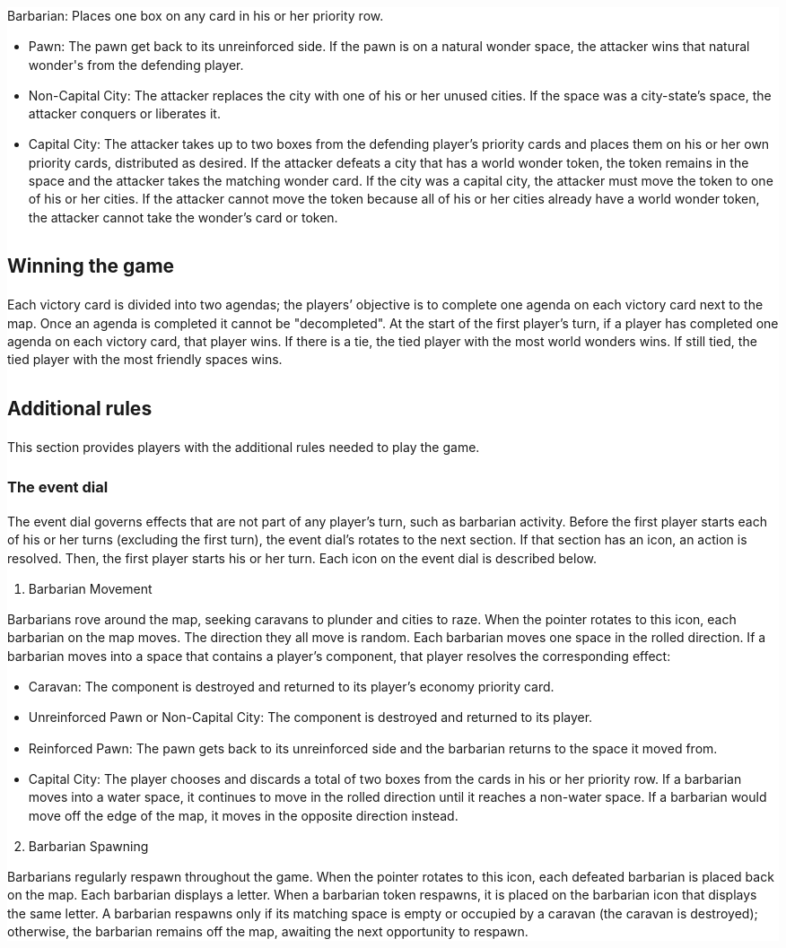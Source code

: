  Barbarian:  Places one box on any card in his or her priority row. 

- Pawn: The pawn get back to its unreinforced side. If the pawn is on a natural wonder space, the attacker wins that natural wonder's from the defending player. 

- Non-Capital City: The attacker replaces the city with one of his or her unused cities. If the space was a city-state’s space, the attacker conquers or liberates it.

- Capital City: The attacker takes up to two boxes from the defending player’s priority cards and places them on his or her own priority cards, distributed as desired. If the attacker defeats a city that has a world wonder token, the token remains in the space and the attacker takes the matching wonder card. If the city was a capital city, the attacker must move the token to one of his or her cities. If the attacker cannot move the token because all of his or her cities already have a world wonder token, the attacker cannot take the wonder’s card or token.

## Winning the game

Each victory card is divided into two agendas; the players’ objective is to complete one agenda on each victory card next to the map. Once an agenda is completed it cannot be "decompleted".  At the start of the first player’s turn, if a player has completed one agenda on each victory card, that player wins. If there is a tie, the tied player with the most world wonders wins. If still tied, the tied player with the most friendly spaces wins.

## Additional rules

This section provides players with the additional rules needed to play the game. 

### The event dial
 The event dial governs effects that are not part of any player’s turn, such as barbarian activity. Before the first player starts each of his or her turns (excluding the first turn), the event dial’s rotates to the next section. If that section has an icon, an action is resolved. Then, the first player starts his or her turn. Each icon on the event dial is described below. 
 
1. Barbarian Movement

Barbarians rove around the map, seeking caravans to plunder and cities to raze. When the pointer rotates to this icon, each barbarian on the map moves. The direction they all move is random. Each barbarian moves one space in the rolled direction. If a barbarian moves into a space that contains a player’s component, that player resolves the corresponding effect: 

- Caravan: The component is destroyed and returned to its player’s economy priority card. 

- Unreinforced Pawn or Non-Capital City: The component is destroyed and returned to its player. 

- Reinforced Pawn: The pawn gets back to its unreinforced side and the barbarian returns to the space it moved from. 

- Capital City: The player chooses and discards a total of two boxes from the cards in his or her priority row. If a barbarian moves into a water space, it continues to move in the rolled direction until it reaches a non-water space. If a barbarian would move off the edge of the map, it moves in the opposite direction instead.

2. Barbarian Spawning

Barbarians regularly respawn throughout the game. When the pointer rotates to this icon, each defeated barbarian is placed back on the map. Each barbarian displays a letter. When a barbarian token respawns, it is placed on the barbarian icon that displays the same letter. A barbarian respawns only if its matching space is empty or occupied by a caravan (the caravan is destroyed); otherwise, the barbarian remains off the map, awaiting the next opportunity to respawn.
